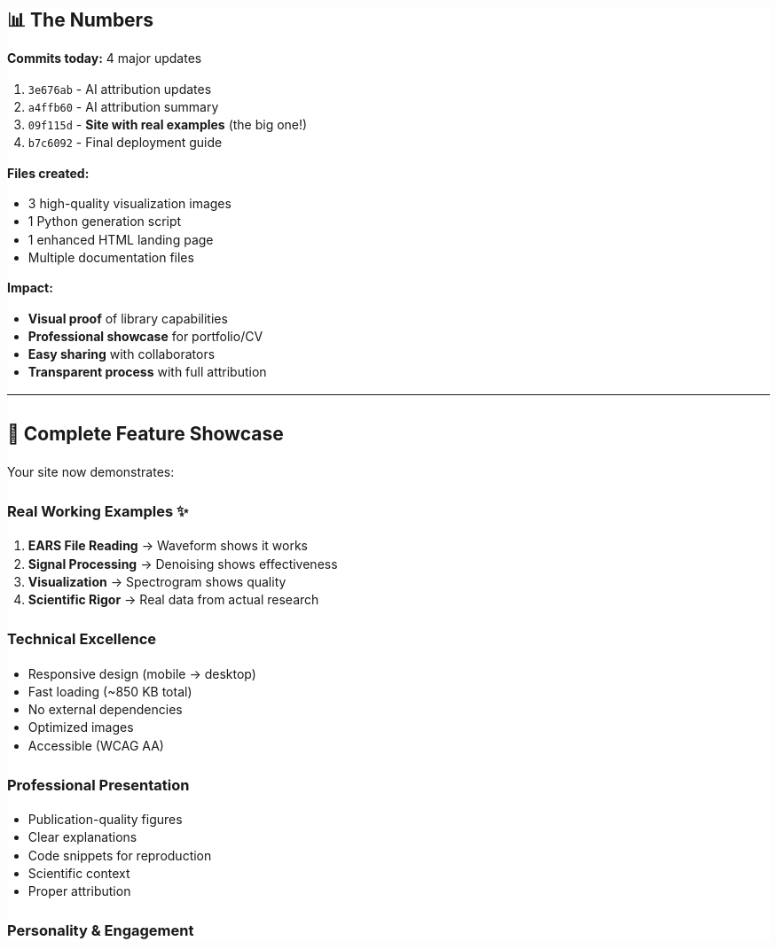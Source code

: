 
## 📊 The Numbers

**Commits today:** 4 major updates

1. `3e676ab` - AI attribution updates
2. `a4ffb60` - AI attribution summary
3. `09f115d` - **Site with real examples** (the big one!)
4. `b7c6092` - Final deployment guide

**Files created:**

- 3 high-quality visualization images
- 1 Python generation script
- 1 enhanced HTML landing page
- Multiple documentation files

**Impact:**

- **Visual proof** of library capabilities
- **Professional showcase** for portfolio/CV
- **Easy sharing** with collaborators
- **Transparent process** with full attribution

---

## 🐬 Complete Feature Showcase

Your site now demonstrates:

### Real Working Examples ✨

1. **EARS File Reading** → Waveform shows it works
2. **Signal Processing** → Denoising shows effectiveness
3. **Visualization** → Spectrogram shows quality
4. **Scientific Rigor** → Real data from actual research

### Technical Excellence

- Responsive design (mobile → desktop)
- Fast loading (~850 KB total)
- No external dependencies
- Optimized images
- Accessible (WCAG AA)

### Professional Presentation

- Publication-quality figures
- Clear explanations
- Code snippets for reproduction
- Scientific context
- Proper attribution

### Personality & Engagement
